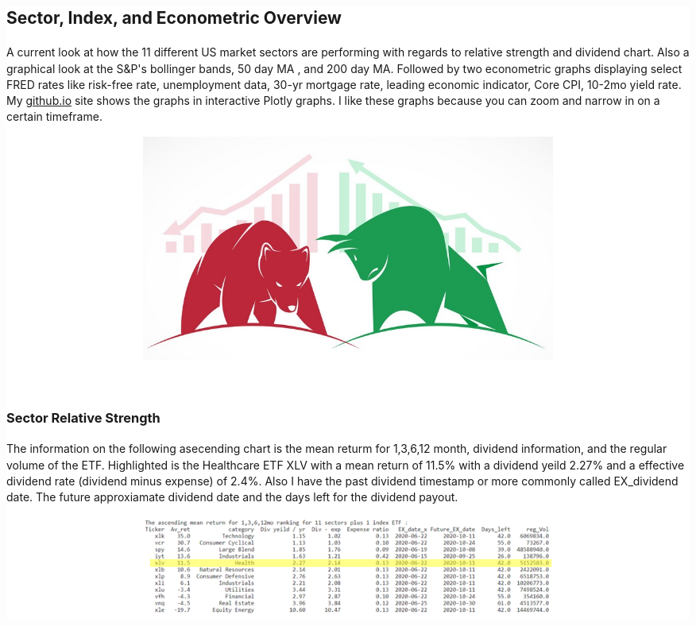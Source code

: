 ## Sector, Index, and Econometric Overview
A current look at how the 11 different US market sectors are performing with regards to relative strength and dividend chart. Also a graphical look at the S&P's bollinger bands, 50 day MA , and 200 day MA. Followed by two econometric graphs displaying select FRED rates like risk-free rate, unemployment data, 30-yr mortgage rate, leading economic indicator, Core CPI, 10-2mo yield rate. My [github.io](https://hilsdsg3.github.io/hildsg3/) site shows the graphs in interactive Plotly graphs. I like these graphs because you can zoom and narrow in on a certain timeframe.   


<p align="center"><img width=60% src="https://github.com/hilsdsg3/Econometric_data/blob/master/meta_data/media/Bull_bear.jpg"></p>

<br>

### Sector Relative Strength
The information on the following asecending chart is the mean returm for 1,3,6,12 month, dividend information, and the regular volume of the ETF. Highlighted is the Healthcare ETF XLV with a mean return of 11.5% with a dividend yeild 2.27% and a effective dividend rate (dividend minus expense) of 2.4%. Also I have the past dividend timestamp or more commonly called EX_dividend date. The future approxiamate dividend date and the days left for the dividend payout.       
<p align="center"><img width=60% src="https://github.com/hilsdsg3/Econometric_data/blob/master/meta_data/media/sector_chart.png"></p>
